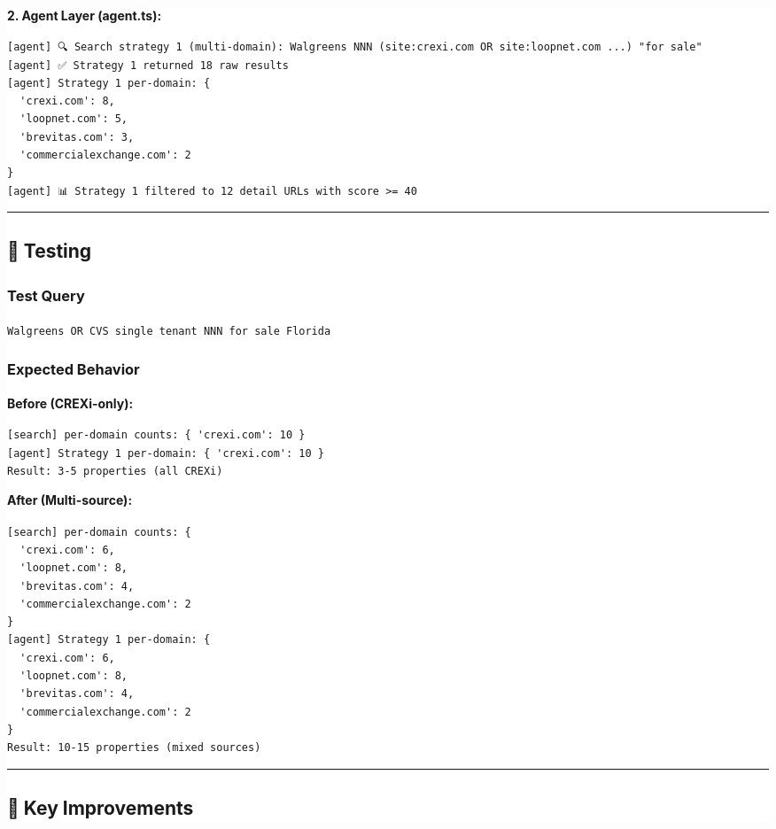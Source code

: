 **2. Agent Layer (agent.ts):**
```
[agent] 🔍 Search strategy 1 (multi-domain): Walgreens NNN (site:crexi.com OR site:loopnet.com ...) "for sale"
[agent] ✅ Strategy 1 returned 18 raw results
[agent] Strategy 1 per-domain: {
  'crexi.com': 8,
  'loopnet.com': 5,
  'brevitas.com': 3,
  'commercialexchange.com': 2
}
[agent] 📊 Strategy 1 filtered to 12 detail URLs with score >= 40
```

---

## 🧪 Testing

### Test Query
```
Walgreens OR CVS single tenant NNN for sale Florida
```

### Expected Behavior

**Before (CREXi-only):**
```
[search] per-domain counts: { 'crexi.com': 10 }
[agent] Strategy 1 per-domain: { 'crexi.com': 10 }
Result: 3-5 properties (all CREXi)
```

**After (Multi-source):**
```
[search] per-domain counts: {
  'crexi.com': 6,
  'loopnet.com': 8,
  'brevitas.com': 4,
  'commercialexchange.com': 2
}
[agent] Strategy 1 per-domain: {
  'crexi.com': 6,
  'loopnet.com': 8,
  'brevitas.com': 4,
  'commercialexchange.com': 2
}
Result: 10-15 properties (mixed sources)
```

---

## 🎯 Key Improvements
